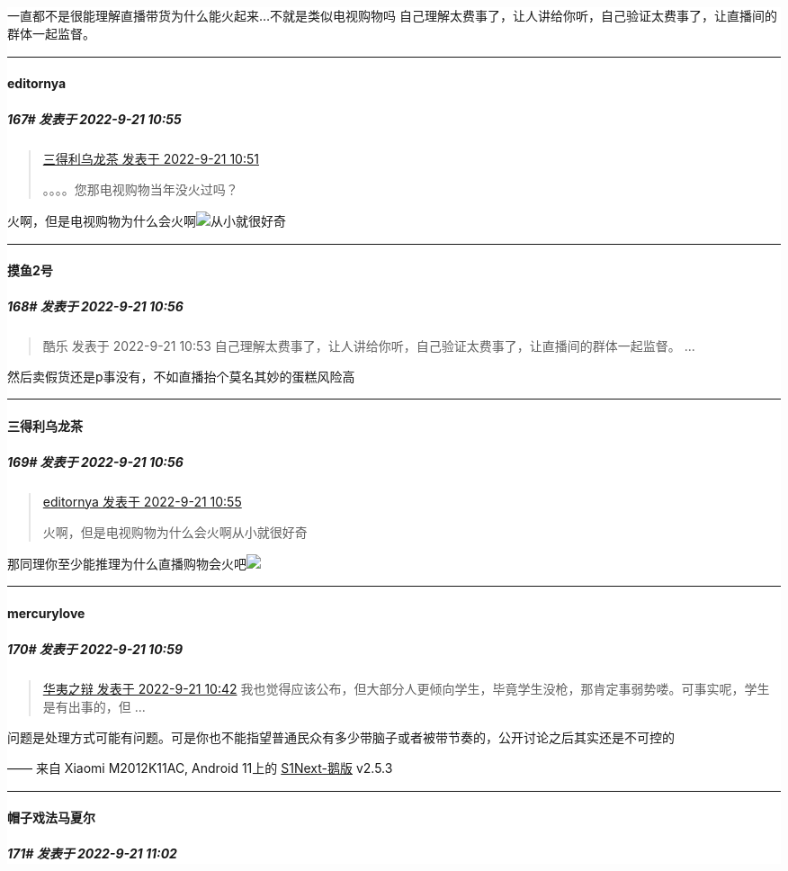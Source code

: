 一直都不是很能理解直播带货为什么能火起来…不就是类似电视购物吗</blockquote>
自己理解太费事了，让人讲给你听，自己验证太费事了，让直播间的群体一起监督。

*****

####  editornya  
##### 167#       发表于 2022-9-21 10:55

<blockquote><a href="httphttps://bbs.saraba1st.com/2b/forum.php?mod=redirect&amp;goto=findpost&amp;pid=57577299&amp;ptid=2095747" target="_blank">三得利乌龙茶 发表于 2022-9-21 10:51</a>

。。。。您那电视购物当年没火过吗？</blockquote>
火啊，但是电视购物为什么会火啊<img src="https://static.saraba1st.com/image/smiley/face2017/068.png" referrerpolicy="no-referrer">从小就很好奇

*****

####  摸鱼2号  
##### 168#       发表于 2022-9-21 10:56

<blockquote>酷乐 发表于 2022-9-21 10:53
自己理解太费事了，让人讲给你听，自己验证太费事了，让直播间的群体一起监督。 ...</blockquote>
然后卖假货还是p事没有，不如直播抬个莫名其妙的蛋糕风险高

*****

####  三得利乌龙茶  
##### 169#       发表于 2022-9-21 10:56

<blockquote><a href="httphttps://bbs.saraba1st.com/2b/forum.php?mod=redirect&amp;goto=findpost&amp;pid=57577363&amp;ptid=2095747" target="_blank">editornya 发表于 2022-9-21 10:55</a>

火啊，但是电视购物为什么会火啊从小就很好奇</blockquote>
那同理你至少能推理为什么直播购物会火吧<img src="https://static.saraba1st.com/image/smiley/face2017/033.png" referrerpolicy="no-referrer">

*****

####  mercurylove  
##### 170#       发表于 2022-9-21 10:59

<blockquote><a href="httphttps://bbs.saraba1st.com/2b/forum.php?mod=redirect&amp;goto=findpost&amp;pid=57577172&amp;ptid=2095747" target="_blank">华夷之辩 发表于 2022-9-21 10:42</a>
我也觉得应该公布，但大部分人更倾向学生，毕竟学生没枪，那肯定事弱势喽。可事实呢，学生是有出事的，但 ...</blockquote>
问题是处理方式可能有问题。可是你也不能指望普通民众有多少带脑子或者被带节奏的，公开讨论之后其实还是不可控的

—— 来自 Xiaomi M2012K11AC, Android 11上的 [S1Next-鹅版](https://github.com/ykrank/S1-Next/releases) v2.5.3



*****

####  帽子戏法马夏尔  
##### 171#       发表于 2022-9-21 11:02
